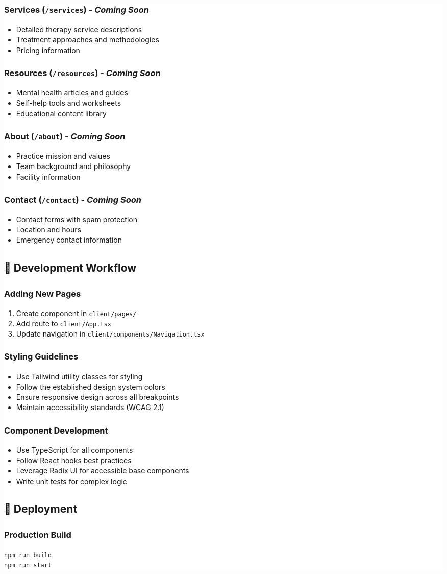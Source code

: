 ### Services (`/services`) - _Coming Soon_

- Detailed therapy service descriptions
- Treatment approaches and methodologies
- Pricing information

### Resources (`/resources`) - _Coming Soon_

- Mental health articles and guides
- Self-help tools and worksheets
- Educational content library

### About (`/about`) - _Coming Soon_

- Practice mission and values
- Team background and philosophy
- Facility information

### Contact (`/contact`) - _Coming Soon_

- Contact forms with spam protection
- Location and hours
- Emergency contact information

## 🔧 Development Workflow

### Adding New Pages

1. Create component in `client/pages/`
2. Add route to `client/App.tsx`
3. Update navigation in `client/components/Navigation.tsx`

### Styling Guidelines

- Use Tailwind utility classes for styling
- Follow the established design system colors
- Ensure responsive design across all breakpoints
- Maintain accessibility standards (WCAG 2.1)

### Component Development

- Use TypeScript for all components
- Follow React hooks best practices
- Leverage Radix UI for accessible base components
- Write unit tests for complex logic

## 🚦 Deployment

### Production Build

```bash
npm run build
npm run start
```
